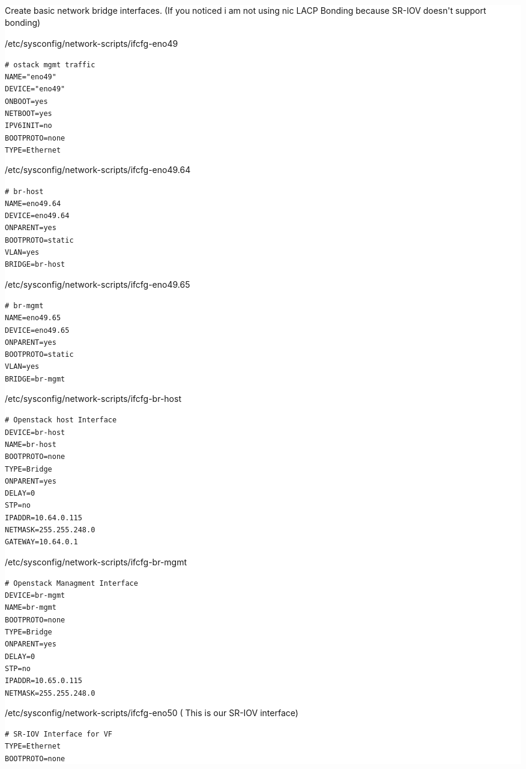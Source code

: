 Create basic network bridge interfaces. (If you noticed i am not using nic LACP Bonding because SR-IOV doesn't support bonding)

/etc/sysconfig/network-scripts/ifcfg-eno49
```
# ostack mgmt traffic
NAME="eno49"
DEVICE="eno49"
ONBOOT=yes
NETBOOT=yes
IPV6INIT=no
BOOTPROTO=none
TYPE=Ethernet
```
/etc/sysconfig/network-scripts/ifcfg-eno49.64
```
# br-host
NAME=eno49.64
DEVICE=eno49.64
ONPARENT=yes
BOOTPROTO=static
VLAN=yes
BRIDGE=br-host
```
/etc/sysconfig/network-scripts/ifcfg-eno49.65
```
# br-mgmt
NAME=eno49.65
DEVICE=eno49.65
ONPARENT=yes
BOOTPROTO=static
VLAN=yes
BRIDGE=br-mgmt
```
/etc/sysconfig/network-scripts/ifcfg-br-host
```
# Openstack host Interface
DEVICE=br-host
NAME=br-host
BOOTPROTO=none
TYPE=Bridge
ONPARENT=yes
DELAY=0
STP=no
IPADDR=10.64.0.115
NETMASK=255.255.248.0
GATEWAY=10.64.0.1
```
/etc/sysconfig/network-scripts/ifcfg-br-mgmt
```
# Openstack Managment Interface
DEVICE=br-mgmt
NAME=br-mgmt
BOOTPROTO=none
TYPE=Bridge
ONPARENT=yes
DELAY=0
STP=no
IPADDR=10.65.0.115
NETMASK=255.255.248.0
```
/etc/sysconfig/network-scripts/ifcfg-eno50 ( This is our SR-IOV interface)
```
# SR-IOV Interface for VF
TYPE=Ethernet
BOOTPROTO=none
```